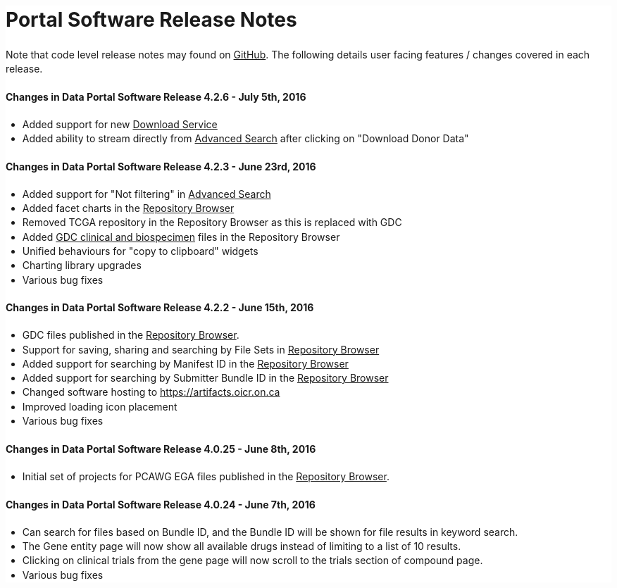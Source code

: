 # Portal Software Release Notes

Note that code level release notes may found on [GitHub](https://github.com/icgc-dcc/dcc-portal/blob/develop/CHANGES.md). The following details user facing features / changes covered in each release.

#### Changes in Data Portal Software Release 4.2.6 - July 5th, 2016
* Added support for new [Download Service](https://download.icgc.org/)
* Added ability to stream directly from [Advanced Search](https://dcc.icgc.org/search) after clicking on "Download Donor Data"

#### Changes in Data Portal Software Release 4.2.3 - June 23rd, 2016
* Added support for "Not filtering" in [Advanced Search](https://icgc.org/ZNu)
* Added facet charts in the [Repository Browser](https://dcc.icgc.org/repositories)
* Removed TCGA repository in the Repository Browser as this is replaced with GDC
* Added [GDC clinical and biospecimen](https://dcc.icgc.org/repositories?filters=%7B%22file%22:%7B%22repoName%22:%7B%22is%22:%5B%22GDC%20-%20Chicago%22%5D%7D,%22dataType%22:%7B%22is%22:%5B%22Clinical%20Data%22,%22Biospecimen%20Data%22%5D%7D%7D%7D) files in the Repository Browser
* Unified behaviours for "copy to clipboard" widgets
* Charting library upgrades
* Various bug fixes

#### Changes in Data Portal Software Release 4.2.2 - June 15th, 2016
* GDC files published in the [Repository Browser](https://dcc.icgc.org/repositories?filters=%7B%22file%22:%7B%22repoName%22:%7B%22is%22:%5B%22GDC%20-%20Chicago%22%5D%7D%7D%7D).
* Support for saving, sharing and searching by File Sets in [Repository Browser](https://dcc.icgc.org/repositories)
* Added support for searching by Manifest ID in the [Repository Browser](https://dcc.icgc.org/repositories)
* Added support for searching by Submitter Bundle ID in the [Repository Browser](https://dcc.icgc.org/repositories)
* Changed software hosting to https://artifacts.oicr.on.ca
* Improved loading icon placement
* Various bug fixes

#### Changes in Data Portal Software Release 4.0.25 - June 8th, 2016
* Initial set of projects for PCAWG EGA files published in the [Repository Browser](https://dcc.icgc.org/repositories?filters=%7B%22file%22:%7B%22repoName%22:%7B%22is%22:%5B%22EGA%20-%20Hinxton%22%5D%7D%7D%7D).

#### Changes in Data Portal Software Release 4.0.24 - June 7th, 2016
* Can search for files based on Bundle ID, and the Bundle ID will be shown for file results in keyword search.
* The Gene entity page will now show all available drugs instead of limiting to a list of 10 results.
* Clicking on clinical trials from the gene page will now scroll to the trials section of compound page.
* Various bug fixes
